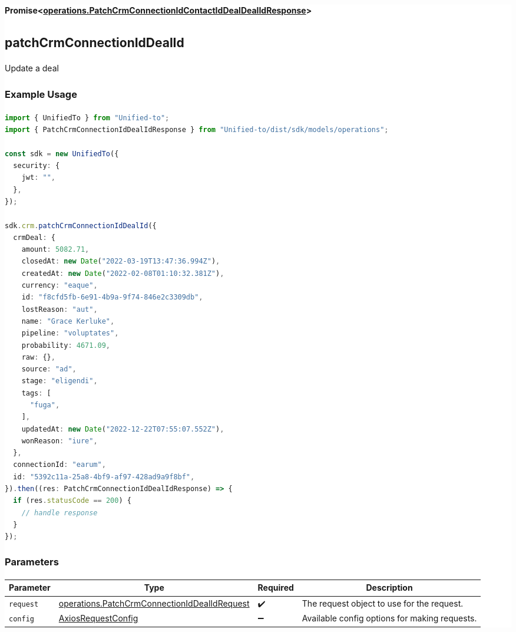 **Promise<[operations.PatchCrmConnectionIdContactIdDealDealIdResponse](../../models/operations/patchcrmconnectionidcontactiddealdealidresponse.md)>**


## patchCrmConnectionIdDealId

Update a deal

### Example Usage

```typescript
import { UnifiedTo } from "Unified-to";
import { PatchCrmConnectionIdDealIdResponse } from "Unified-to/dist/sdk/models/operations";

const sdk = new UnifiedTo({
  security: {
    jwt: "",
  },
});

sdk.crm.patchCrmConnectionIdDealId({
  crmDeal: {
    amount: 5082.71,
    closedAt: new Date("2022-03-19T13:47:36.994Z"),
    createdAt: new Date("2022-02-08T01:10:32.381Z"),
    currency: "eaque",
    id: "f8cfd5fb-6e91-4b9a-9f74-846e2c3309db",
    lostReason: "aut",
    name: "Grace Kerluke",
    pipeline: "voluptates",
    probability: 4671.09,
    raw: {},
    source: "ad",
    stage: "eligendi",
    tags: [
      "fuga",
    ],
    updatedAt: new Date("2022-12-22T07:55:07.552Z"),
    wonReason: "iure",
  },
  connectionId: "earum",
  id: "5392c11a-25a8-4bf9-af97-428ad9a9f8bf",
}).then((res: PatchCrmConnectionIdDealIdResponse) => {
  if (res.statusCode == 200) {
    // handle response
  }
});
```

### Parameters

| Parameter                                                                                                    | Type                                                                                                         | Required                                                                                                     | Description                                                                                                  |
| ------------------------------------------------------------------------------------------------------------ | ------------------------------------------------------------------------------------------------------------ | ------------------------------------------------------------------------------------------------------------ | ------------------------------------------------------------------------------------------------------------ |
| `request`                                                                                                    | [operations.PatchCrmConnectionIdDealIdRequest](../../models/operations/patchcrmconnectioniddealidrequest.md) | :heavy_check_mark:                                                                                           | The request object to use for the request.                                                                   |
| `config`                                                                                                     | [AxiosRequestConfig](https://axios-http.com/docs/req_config)                                                 | :heavy_minus_sign:                                                                                           | Available config options for making requests.                                                                |
